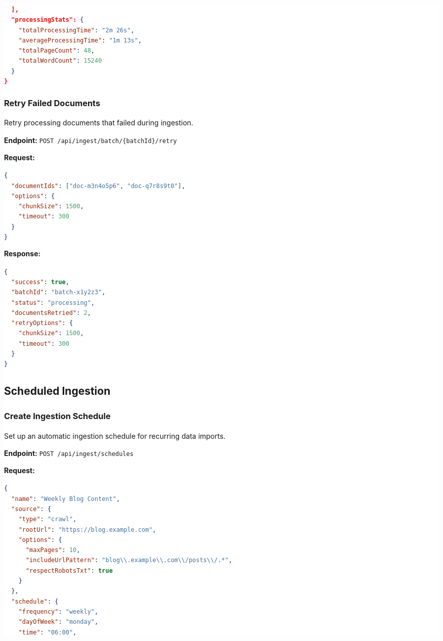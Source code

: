 ```json
  ],
  "processingStats": {
    "totalProcessingTime": "2m 26s",
    "averageProcessingTime": "1m 13s",
    "totalPageCount": 48,
    "totalWordCount": 15240
  }
}
```

### Retry Failed Documents

Retry processing documents that failed during ingestion.

**Endpoint:** `POST /api/ingest/batch/{batchId}/retry`

**Request:**
```json
{
  "documentIds": ["doc-m3n4o5p6", "doc-q7r8s9t0"],
  "options": {
    "chunkSize": 1500,
    "timeout": 300
  }
}
```

**Response:**
```json
{
  "success": true,
  "batchId": "batch-x1y2z3",
  "status": "processing",
  "documentsRetried": 2,
  "retryOptions": {
    "chunkSize": 1500,
    "timeout": 300
  }
}
```

## Scheduled Ingestion

### Create Ingestion Schedule

Set up an automatic ingestion schedule for recurring data imports.

**Endpoint:** `POST /api/ingest/schedules`

**Request:**
```json
{
  "name": "Weekly Blog Content",
  "source": {
    "type": "crawl",
    "rootUrl": "https://blog.example.com",
    "options": {
      "maxPages": 10,
      "includeUrlPattern": "blog\\.example\\.com\\/posts\\/.*",
      "respectRobotsTxt": true
    }
  },
  "schedule": {
    "frequency": "weekly",
    "dayOfWeek": "monday",
    "time": "06:00",
```